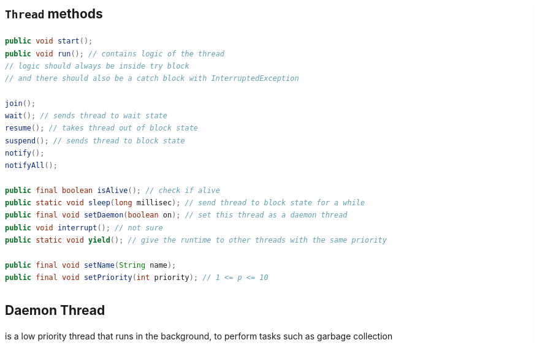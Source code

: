 ## `Thread` methods

```java
public void start(); 
public void run(); // contains logic of the thread
// logic should always be inside try block
// and there should also be a catch block with InterruptedException

join();
wait(); // sends thread to wait state
resume(); // takes thread out of block state
suspend(); // sends thread to block state
notify();
notifyAll();

public final boolean isAlive(); // check if alive 
public static void sleep(long millisec); // send thread to block state for a while
public final void setDaemon(boolean on); // set this thread as a daemon thread
public void interrupt(); // not sure
public static void yield(); // give the runtime to other threads with the same priority

public final void setName(String name);
public final void setPriority(int priority); // 1 <= p <= 10
```

## Daemon Thread

is a low priority thread that runs in the background, to perform tasks such as garbage collection
